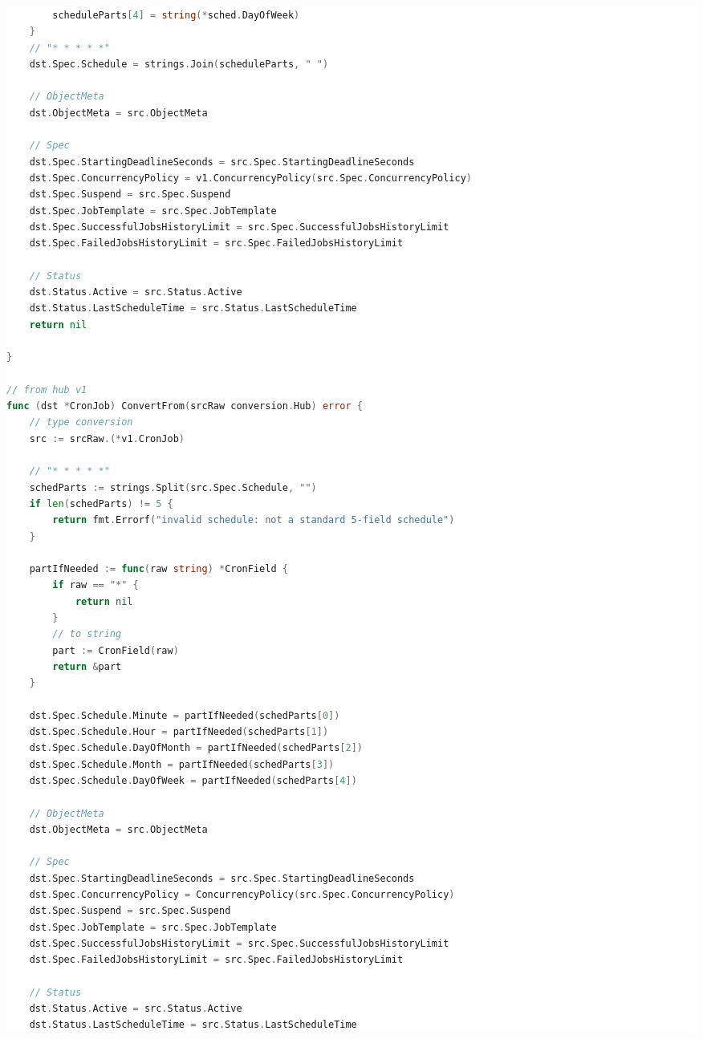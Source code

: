 ```go
		scheduleParts[4] = string(*sched.DayOfWeek)
	}
	// "* * * * *"
	dst.Spec.Schedule = strings.Join(scheduleParts, " ")

	// ObjectMeta
	dst.ObjectMeta = src.ObjectMeta

	// Spec
	dst.Spec.StartingDeadlineSeconds = src.Spec.StartingDeadlineSeconds
	dst.Spec.ConcurrencyPolicy = v1.ConcurrencyPolicy(src.Spec.ConcurrencyPolicy)
	dst.Spec.Suspend = src.Spec.Suspend
	dst.Spec.JobTemplate = src.Spec.JobTemplate
	dst.Spec.SuccessfulJobsHistoryLimit = src.Spec.SuccessfulJobsHistoryLimit
	dst.Spec.FailedJobsHistoryLimit = src.Spec.FailedJobsHistoryLimit

	// Status
	dst.Status.Active = src.Status.Active
	dst.Status.LastScheduleTime = src.Status.LastScheduleTime
	return nil

}

// from hub v1
func (dst *CronJob) ConvertFrom(srcRaw conversion.Hub) error {
	// type conversion
	src := srcRaw.(*v1.CronJob)

	// "* * * * *"
	schedParts := strings.Split(src.Spec.Schedule, "")
	if len(schedParts) != 5 {
		return fmt.Errorf("invalid schedule: not a standard 5-field schedule")
	}

	partIfNeeded := func(raw string) *CronField {
		if raw == "*" {
			return nil
		}
		// to string
		part := CronField(raw)
		return &part
	}

	dst.Spec.Schedule.Minute = partIfNeeded(schedParts[0])
	dst.Spec.Schedule.Hour = partIfNeeded(schedParts[1])
	dst.Spec.Schedule.DayOfMonth = partIfNeeded(schedParts[2])
	dst.Spec.Schedule.Month = partIfNeeded(schedParts[3])
	dst.Spec.Schedule.DayOfWeek = partIfNeeded(schedParts[4])

	// ObjectMeta
	dst.ObjectMeta = src.ObjectMeta

	// Spec
	dst.Spec.StartingDeadlineSeconds = src.Spec.StartingDeadlineSeconds
	dst.Spec.ConcurrencyPolicy = ConcurrencyPolicy(src.Spec.ConcurrencyPolicy)
	dst.Spec.Suspend = src.Spec.Suspend
	dst.Spec.JobTemplate = src.Spec.JobTemplate
	dst.Spec.SuccessfulJobsHistoryLimit = src.Spec.SuccessfulJobsHistoryLimit
	dst.Spec.FailedJobsHistoryLimit = src.Spec.FailedJobsHistoryLimit

	// Status
	dst.Status.Active = src.Status.Active
	dst.Status.LastScheduleTime = src.Status.LastScheduleTime
```
